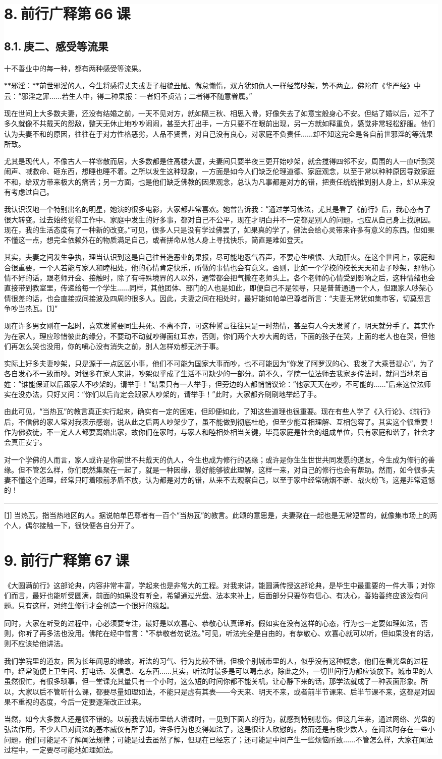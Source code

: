 # 8. 前行广释第 66 课

## 8.1. 庚二、感受等流果

十不善业中的每一种，都有两种感受等流果。

**邪淫：**前世邪淫的人，今生将感得丈夫或妻子相貌丑陋、懈怠懒惰，双方犹如仇人一样经常吵架，势不两立。佛陀在《华严经》中云：“邪淫之罪……若生人中，得二种果报：一者妇不贞洁；二者得不随意眷属。”

现在世间上大多数夫妻，还没有结婚之前，一天不见对方，就如隔三秋、相思入骨，好像失去了如意宝般身心不安。但结了婚以后，过不了多久就像不共戴天的怨敌，整天无休止地吵吵闹闹，甚至大打出手，一方只要不在眼前出现，另一方就如释重负，感觉非常轻松舒服。他们认为夫妻不和的原因，往往在于对方性格恶劣，人品不贤善，对自己没有良心，对家庭不负责任……却不知这完全是各自前世邪淫的等流果所致。

尤其是现代人，不像古人一样零散而居，大多数都是住高楼大厦，夫妻间只要半夜三更开始吵架，就会搅得四邻不安，周围的人一直听到哭闹声、喊救命、砸东西，想睡也睡不着。之所以发生这种现象，一方面是如今人们缺乏伦理道德、家庭观念，以至于常以种种原因导致家庭不和，给双方带来极大的痛苦；另一方面，也是他们缺乏佛教的因果观念，总认为凡事都是对方的错，把责任统统推到别人身上，却从来没有考虑过自己。

我认识汉地一个特别出名的明星，她演的很多电影，大家都非常喜欢。她曾告诉我：“通过学习佛法，尤其是看了《前行》后，我心态有了很大转变。过去始终觉得工作中、家庭中发生的好多事，都对自己不公平，现在才明白并不一定都是别人的问题，也应从自己身上找原因。现在，我的生活态度有了一种新的改变。”可见，很多人只是没有学过佛罢了，如果真的学了，佛法会给心灵带来许多有意义的东西。但如果不懂这一点，想完全依赖外在的物质满足自己，或者拼命从他人身上寻找快乐，简直是难如登天。

其实，夫妻之间发生争执，理当认识到这是自己往昔造恶业的果报，尽可能地忍气吞声，不要心生嗔恨、大动肝火。在这个世间上，家庭和合很重要，一个人若能与家人和睦相处，他的心情肯定快乐，所做的事情也会有意义。否则，比如一个学校的校长天天和妻子吵架，那他心情不好的话，跟老师开会、接触时，除了有特殊境界的人以外，通常都会把气撒在老师头上。各个老师的心情受到影响之后，这种情绪也会直接带到教室里，传递给每一个学生……同样，其他团体、部门的人也是如此，即便自己不是领导，只是普普通通一个人，但跟家人吵架心情很差的话，也会直接或间接波及四周的很多人。因此，夫妻之间在相处时，最好能如帕单巴尊者所言：“夫妻无常犹如集市客，切莫恶言争吵当热瓦。[[1\]](#\_ftn1 )”

现在许多男女刚在一起时，喜欢发誓要同生共死、不离不弃，可这种誓言往往只是一时热情，甚至有人今天发誓了，明天就分手了。其实作为在家人，理应珍惜彼此的缘分，不要动不动就吵得面红耳赤，否则，你们两个大吵大闹的话，下面的孩子在哭，上面的老人也在哭，但他们再怎么哭也没用，你的嗔心没有消失之前，别人怎样劝都无济于事。

实际上好多夫妻吵架，只是源于一点区区小事，他们不可能为国家大事而吵，也不可能因为“你发了阿罗汉的心、我发了大乘菩提心”，为了各自发心不一致而吵。对很多在家人来讲，吵架似乎成了生活不可缺少的一部分。前不久，学院一位法师去我家乡传法时，就问当地老百姓：“谁能保证以后跟家人不吵架的，请举手！”结果只有一人举手，但旁边的人都悄悄议论：“他家天天在吵，不可能的……”后来这位法师实在没办法，只好又问：“你们以后肯定会跟家人吵架的，请举手！”此时，大家都齐刷刷地举起了手。

由此可见，“当热瓦”的教言真正实行起来，确实有一定的困难，但即便如此，了知这些道理也很重要。现在有些人学了《入行论》、《前行》后，不信佛的家人常对我表示感谢，说从此之后两人吵架少了，虽不能做到彻底杜绝，但至少能互相理解、互相包容了。其实这个很重要！作为佛教徒，不一定人人都要离婚出家，故你们在家时，与家人和睦相处相当关键，毕竟家庭是社会的组成单位，只有家庭和谐了，社会才会真正安宁。

对一个学佛的人而言，家人或许是你前世不共戴天的仇人，今生也成为修行的恶缘；或许是你生生世世共同发愿的道友，今生成为修行的善缘。但不管怎么样，你们既然集聚在一起了，就是一种因缘，最好能够彼此理解，这样一来，对自己的修行也会有帮助。然而，如今很多夫妻不懂这个道理，经常只盯着眼前矛盾不放，认为都是对方的错，从来不去观察自己，以至于家中经常硝烟不断、战火纷飞，这是非常遗憾的！

---

[[1\]](#\_ftnref1 ) 当热瓦，指当热地区的人。据说帕单巴尊者有一百个“当热瓦”的教言。此颂的意思是，夫妻聚在一起也是无常短暂的，就像集市场上的两个人，偶尔接触一下，很快便各自分开了。

# 9. 前行广释第 67 课

《大圆满前行》这部论典，内容非常丰富，学起来也是非常大的工程。对我来讲，能圆满传授这部论典，是毕生中最重要的一件大事；对你们而言，最好也能听受圆满，前面的如果没有听全，希望通过光盘、法本来补上，后面部分只要你有信心、有决心，善始善终应该没有问题。只有这样，对终生修行才会创造一个很好的缘起。

同时，大家在听受的过程中，心必须要专注，最好是以欢喜心、恭敬心认真谛听。假如实在没有这样的心态，行为也一定要如理如法，否则，你听了再多法也没用。佛陀在经中曾言：“不恭敬者勿说法。”可见，听法完全是自由的，有恭敬心、欢喜心就可以听，但如果没有的话，则不应该给他讲法。

我们学院里的道友，因为长年闻思的缘故，听法的习气、行为比较不错，但极个别城市里的人，似乎没有这种概念，他们在看光盘的过程中，经常随便上卫生间、打电话、发信息、吃东西……其实，听法时最多是可以喝点水，除此之外，一切世间行为都应该放下。城市里的人虽然很忙，有很多琐事，但一堂课充其量只有一个小时，这么短的时间你都不能关机，让心静下来的话，那学法就成了一种表面形象。所以，大家以后不管听什么课，都要尽量如理如法，不能只是虚有其表——今天来、明天不来，或者前半节课来、后半节课不来，这都是对因果不重视的态度，今后一定要逐渐改正过来。

当然，如今大多数人还是很不错的。以前我去城市里给人讲课时，一见到下面人的行为，就感到特别悲伤。但这几年来，通过网络、光盘的弘法作用，不少人已对闻法的基本威仪有所了知，许多行为也变得如法了，这是很让人欣慰的。然而还是有极少数人，在闻法时存在一些小问题，他们可能是不了解闻法规律；可能是过去虽然了解，但现在已经忘了；还可能是中间产生一些烦恼所致……不管怎么样，大家在闻法过程中，一定要尽可能地如理如法。
